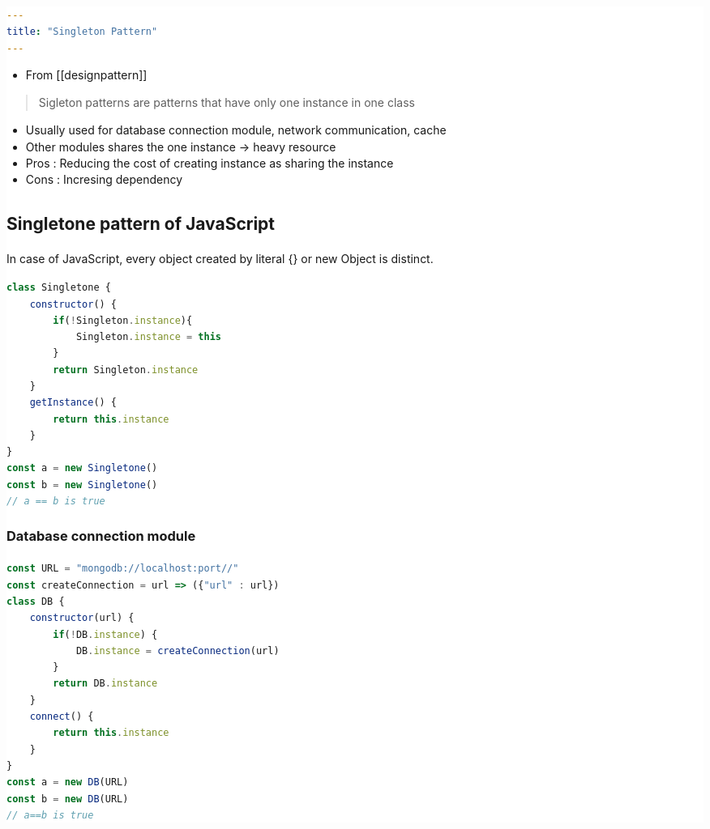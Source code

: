 ```yaml
---
title: "Singleton Pattern"
---
```


- From [[designpattern]]

> Sigleton patterns are patterns that have only one instance in one class

- Usually used for database connection module, network communication, cache
- Other modules shares the one instance
-> heavy resource
- Pros : Reducing the cost of creating instance as sharing the instance
- Cons : Incresing dependency

## Singletone pattern of JavaScript

In case of JavaScript, every object created by literal {} or new Object is distinct. 

```js
class Singletone {
    constructor() {
        if(!Singleton.instance){
            Singleton.instance = this
        }
        return Singleton.instance
    }
    getInstance() {
        return this.instance
    }
}
const a = new Singletone()
const b = new Singletone()
// a == b is true
```

### Database connection module

```js
const URL = "mongodb://localhost:port//"
const createConnection = url => ({"url" : url})
class DB {
    constructor(url) {
        if(!DB.instance) {
            DB.instance = createConnection(url)
        }
        return DB.instance
    }
    connect() {
        return this.instance
    }
}
const a = new DB(URL)
const b = new DB(URL)
// a==b is true
```

